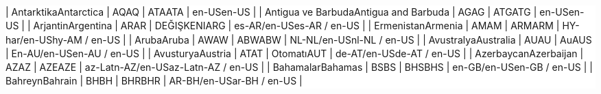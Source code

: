 | <span data-ttu-id="03e8e-145">Antarktika</span><span class="sxs-lookup"><span data-stu-id="03e8e-145">Antarctica</span></span>                               | <span data-ttu-id="03e8e-146">AQ</span><span class="sxs-lookup"><span data-stu-id="03e8e-146">AQ</span></span>                       | <span data-ttu-id="03e8e-147">ATA</span><span class="sxs-lookup"><span data-stu-id="03e8e-147">ATA</span></span>                      | <span data-ttu-id="03e8e-148">en-US</span><span class="sxs-lookup"><span data-stu-id="03e8e-148">en-US</span></span>                                 |
| <span data-ttu-id="03e8e-149">Antigua ve Barbuda</span><span class="sxs-lookup"><span data-stu-id="03e8e-149">Antigua and Barbuda</span></span>                      | <span data-ttu-id="03e8e-150">AG</span><span class="sxs-lookup"><span data-stu-id="03e8e-150">AG</span></span>                       | <span data-ttu-id="03e8e-151">ATG</span><span class="sxs-lookup"><span data-stu-id="03e8e-151">ATG</span></span>                      | <span data-ttu-id="03e8e-152">en-US</span><span class="sxs-lookup"><span data-stu-id="03e8e-152">en-US</span></span>                                 |
| <span data-ttu-id="03e8e-153">Arjantin</span><span class="sxs-lookup"><span data-stu-id="03e8e-153">Argentina</span></span>                                | <span data-ttu-id="03e8e-154">AR</span><span class="sxs-lookup"><span data-stu-id="03e8e-154">AR</span></span>                       | <span data-ttu-id="03e8e-155">DEĞIŞKENI</span><span class="sxs-lookup"><span data-stu-id="03e8e-155">ARG</span></span>                      | <span data-ttu-id="03e8e-156">es-AR/en-US</span><span class="sxs-lookup"><span data-stu-id="03e8e-156">es-AR / en-US</span></span>                         |
| <span data-ttu-id="03e8e-157">Ermenistan</span><span class="sxs-lookup"><span data-stu-id="03e8e-157">Armenia</span></span>                                  | <span data-ttu-id="03e8e-158">AM</span><span class="sxs-lookup"><span data-stu-id="03e8e-158">AM</span></span>                       | <span data-ttu-id="03e8e-159">ARM</span><span class="sxs-lookup"><span data-stu-id="03e8e-159">ARM</span></span>                      | <span data-ttu-id="03e8e-160">HY-har/en-US</span><span class="sxs-lookup"><span data-stu-id="03e8e-160">hy-AM / en-US</span></span>                         |
| <span data-ttu-id="03e8e-161">Aruba</span><span class="sxs-lookup"><span data-stu-id="03e8e-161">Aruba</span></span>                                    | <span data-ttu-id="03e8e-162">AW</span><span class="sxs-lookup"><span data-stu-id="03e8e-162">AW</span></span>                       | <span data-ttu-id="03e8e-163">ABW</span><span class="sxs-lookup"><span data-stu-id="03e8e-163">ABW</span></span>                      | <span data-ttu-id="03e8e-164">NL-NL/en-US</span><span class="sxs-lookup"><span data-stu-id="03e8e-164">nl-NL / en-US</span></span>                         |
| <span data-ttu-id="03e8e-165">Avustralya</span><span class="sxs-lookup"><span data-stu-id="03e8e-165">Australia</span></span>                                | <span data-ttu-id="03e8e-166">AU</span><span class="sxs-lookup"><span data-stu-id="03e8e-166">AU</span></span>                       | <span data-ttu-id="03e8e-167">Au</span><span class="sxs-lookup"><span data-stu-id="03e8e-167">AUS</span></span>                      | <span data-ttu-id="03e8e-168">En-AU/en-US</span><span class="sxs-lookup"><span data-stu-id="03e8e-168">en-AU / en-US</span></span>                         |
| <span data-ttu-id="03e8e-169">Avusturya</span><span class="sxs-lookup"><span data-stu-id="03e8e-169">Austria</span></span>                                  | <span data-ttu-id="03e8e-170">AT</span><span class="sxs-lookup"><span data-stu-id="03e8e-170">AT</span></span>                       | <span data-ttu-id="03e8e-171">Otomatı</span><span class="sxs-lookup"><span data-stu-id="03e8e-171">AUT</span></span>                      | <span data-ttu-id="03e8e-172">de-AT/en-US</span><span class="sxs-lookup"><span data-stu-id="03e8e-172">de-AT / en-US</span></span>                         |
| <span data-ttu-id="03e8e-173">Azerbaycan</span><span class="sxs-lookup"><span data-stu-id="03e8e-173">Azerbaijan</span></span>                               | <span data-ttu-id="03e8e-174">AZ</span><span class="sxs-lookup"><span data-stu-id="03e8e-174">AZ</span></span>                       | <span data-ttu-id="03e8e-175">AZE</span><span class="sxs-lookup"><span data-stu-id="03e8e-175">AZE</span></span>                      | <span data-ttu-id="03e8e-176">az-Latn-AZ/en-US</span><span class="sxs-lookup"><span data-stu-id="03e8e-176">az-Latn-AZ / en-US</span></span>                    |
| <span data-ttu-id="03e8e-177">Bahamalar</span><span class="sxs-lookup"><span data-stu-id="03e8e-177">Bahamas</span></span>                                  | <span data-ttu-id="03e8e-178">BS</span><span class="sxs-lookup"><span data-stu-id="03e8e-178">BS</span></span>                       | <span data-ttu-id="03e8e-179">BHS</span><span class="sxs-lookup"><span data-stu-id="03e8e-179">BHS</span></span>                      | <span data-ttu-id="03e8e-180">en-GB/en-US</span><span class="sxs-lookup"><span data-stu-id="03e8e-180">en-GB / en-US</span></span>                         |
| <span data-ttu-id="03e8e-181">Bahreyn</span><span class="sxs-lookup"><span data-stu-id="03e8e-181">Bahrain</span></span>                                  | <span data-ttu-id="03e8e-182">BH</span><span class="sxs-lookup"><span data-stu-id="03e8e-182">BH</span></span>                       | <span data-ttu-id="03e8e-183">BHR</span><span class="sxs-lookup"><span data-stu-id="03e8e-183">BHR</span></span>                      | <span data-ttu-id="03e8e-184">AR-BH/en-US</span><span class="sxs-lookup"><span data-stu-id="03e8e-184">ar-BH / en-US</span></span>                         |